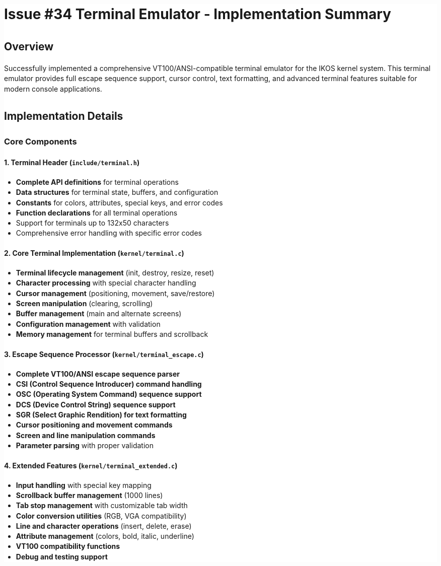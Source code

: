 # Issue #34 Terminal Emulator - Implementation Summary

## Overview
Successfully implemented a comprehensive VT100/ANSI-compatible terminal emulator for the IKOS kernel system. This terminal emulator provides full escape sequence support, cursor control, text formatting, and advanced terminal features suitable for modern console applications.

## Implementation Details

### Core Components

#### 1. Terminal Header (`include/terminal.h`)
- **Complete API definitions** for terminal operations
- **Data structures** for terminal state, buffers, and configuration
- **Constants** for colors, attributes, special keys, and error codes
- **Function declarations** for all terminal operations
- Support for terminals up to 132x50 characters
- Comprehensive error handling with specific error codes

#### 2. Core Terminal Implementation (`kernel/terminal.c`)
- **Terminal lifecycle management** (init, destroy, resize, reset)
- **Character processing** with special character handling
- **Cursor management** (positioning, movement, save/restore)
- **Screen manipulation** (clearing, scrolling)
- **Buffer management** (main and alternate screens)
- **Configuration management** with validation
- **Memory management** for terminal buffers and scrollback

#### 3. Escape Sequence Processor (`kernel/terminal_escape.c`)
- **Complete VT100/ANSI escape sequence parser**
- **CSI (Control Sequence Introducer) command handling**
- **OSC (Operating System Command) sequence support**
- **DCS (Device Control String) sequence support**
- **SGR (Select Graphic Rendition) for text formatting**
- **Cursor positioning and movement commands**
- **Screen and line manipulation commands**
- **Parameter parsing** with proper validation

#### 4. Extended Features (`kernel/terminal_extended.c`)
- **Input handling** with special key mapping
- **Scrollback buffer management** (1000 lines)
- **Tab stop management** with customizable tab width
- **Color conversion utilities** (RGB, VGA compatibility)
- **Line and character operations** (insert, delete, erase)
- **Attribute management** (colors, bold, italic, underline)
- **VT100 compatibility functions**
- **Debug and testing support**
